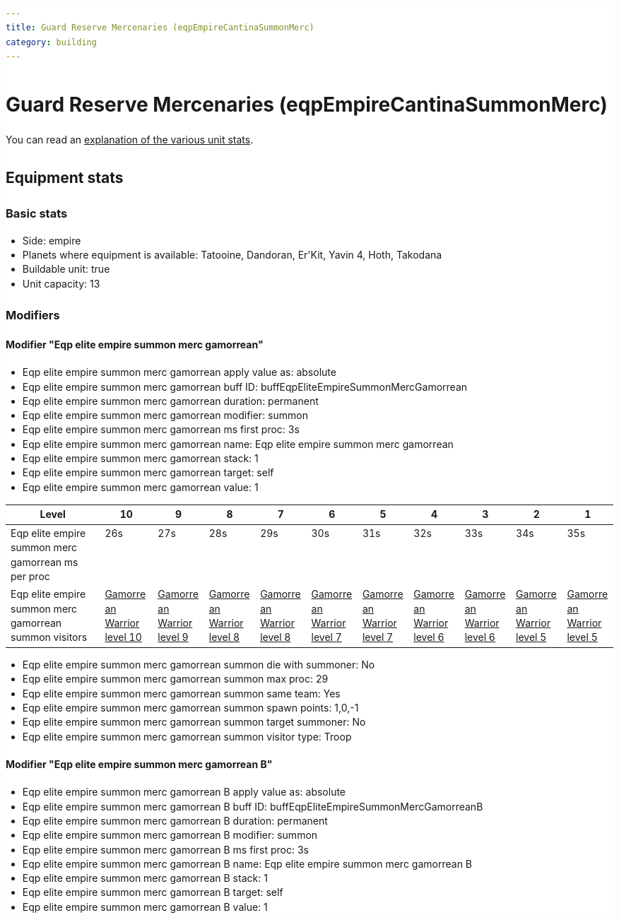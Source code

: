 ```yaml
---
title: Guard Reserve Mercenaries (eqpEmpireCantinaSummonMerc)
category: building
---
```


# Guard Reserve Mercenaries (eqpEmpireCantinaSummonMerc)

You can read an [explanation  of the various unit stats](unitexplained.md).

## Equipment stats

### Basic stats

  * Side: empire
  * Planets where equipment is available: Tatooine, Dandoran, Er'Kit, Yavin 4, Hoth, Takodana
  * Buildable unit: true
  * Unit capacity: 13

### Modifiers

#### Modifier "Eqp elite empire summon merc gamorrean"

  * Eqp elite empire summon merc gamorrean apply value as: absolute
  * Eqp elite empire summon merc gamorrean buff ID: buffEqpEliteEmpireSummonMercGamorrean
  * Eqp elite empire summon merc gamorrean duration: permanent
  * Eqp elite empire summon merc gamorrean modifier: summon
  * Eqp elite empire summon merc gamorrean ms first proc: 3s
  * Eqp elite empire summon merc gamorrean name: Eqp elite empire summon merc gamorrean
  * Eqp elite empire summon merc gamorrean stack: 1
  * Eqp elite empire summon merc gamorrean target: self
  * Eqp elite empire summon merc gamorrean value: 1

|Level                                                 |10                                                       |9                                                       |8                                                       |7                                                       |6                                                       |5                                                       |4                                                       |3                                                       |2                                                       |1                                                       |
|------------------------------------------------------|---------------------------------------------------------|--------------------------------------------------------|--------------------------------------------------------|--------------------------------------------------------|--------------------------------------------------------|--------------------------------------------------------|--------------------------------------------------------|--------------------------------------------------------|--------------------------------------------------------|--------------------------------------------------------|
|Eqp elite empire summon merc gamorrean ms per proc    |26s                                                      |27s                                                     |28s                                                     |29s                                                     |30s                                                     |31s                                                     |32s                                                     |33s                                                     |34s                                                     |35s                                                     |
|Eqp elite empire summon merc gamorrean summon visitors|[Gamorrean Warrior level 10](EmpireGamorreanWarrior.html)|[Gamorrean Warrior level 9](EmpireGamorreanWarrior.html)|[Gamorrean Warrior level 8](EmpireGamorreanWarrior.html)|[Gamorrean Warrior level 8](EmpireGamorreanWarrior.html)|[Gamorrean Warrior level 7](EmpireGamorreanWarrior.html)|[Gamorrean Warrior level 7](EmpireGamorreanWarrior.html)|[Gamorrean Warrior level 6](EmpireGamorreanWarrior.html)|[Gamorrean Warrior level 6](EmpireGamorreanWarrior.html)|[Gamorrean Warrior level 5](EmpireGamorreanWarrior.html)|[Gamorrean Warrior level 5](EmpireGamorreanWarrior.html)|


  * Eqp elite empire summon merc gamorrean summon die with summoner: No
  * Eqp elite empire summon merc gamorrean summon max proc: 29
  * Eqp elite empire summon merc gamorrean summon same team: Yes
  * Eqp elite empire summon merc gamorrean summon spawn points: 1,0,-1
  * Eqp elite empire summon merc gamorrean summon target summoner: No
  * Eqp elite empire summon merc gamorrean summon visitor type: Troop

#### Modifier "Eqp elite empire summon merc gamorrean B"

  * Eqp elite empire summon merc gamorrean B apply value as: absolute
  * Eqp elite empire summon merc gamorrean B buff ID: buffEqpEliteEmpireSummonMercGamorreanB
  * Eqp elite empire summon merc gamorrean B duration: permanent
  * Eqp elite empire summon merc gamorrean B modifier: summon
  * Eqp elite empire summon merc gamorrean B ms first proc: 3s
  * Eqp elite empire summon merc gamorrean B name: Eqp elite empire summon merc gamorrean B
  * Eqp elite empire summon merc gamorrean B stack: 1
  * Eqp elite empire summon merc gamorrean B target: self
  * Eqp elite empire summon merc gamorrean B value: 1
